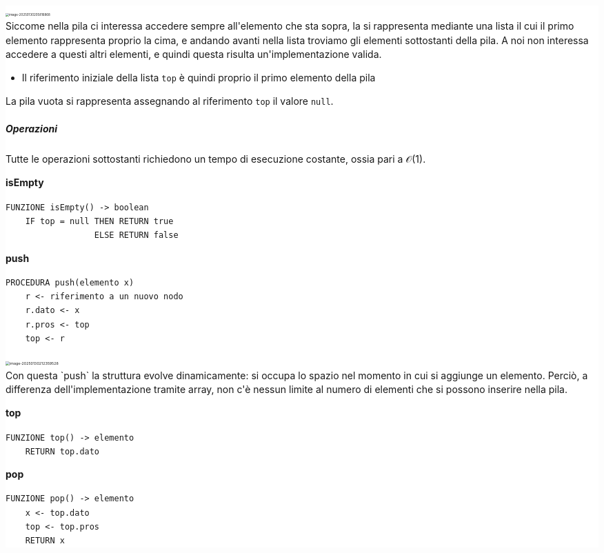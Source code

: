 <div>
    <img src="/Users/kevinmuka/Library/Application%20Support/typora-user-images/image-20250130205816868.png" alt="image-20250130205816868" style="zoom:32%;" />
</div>
Siccome nella pila ci interessa accedere sempre all'elemento che sta sopra, la si rappresenta mediante una lista il cui il primo elemento rappresenta proprio la cima, e andando avanti nella lista troviamo gli elementi sottostanti della pila. A noi non interessa accedere a questi altri elementi, e quindi questa risulta un'implementazione valida.

- Il riferimento iniziale della lista `top` è quindi proprio il primo elemento della pila

La pila vuota si rappresenta assegnando al riferimento `top` il valore `null`.

##### Operazioni

Tutte le operazioni sottostanti richiedono un tempo di esecuzione costante, ossia pari a $\mathcal{O}(1)$.

**isEmpty**

```
FUNZIONE isEmpty() -> boolean
	IF top = null THEN RETURN true
				  ELSE RETURN false
```

**push**

```
PROCEDURA push(elemento x)
	r <- riferimento a un nuovo nodo
	r.dato <- x
	r.pros <- top
	top <- r
```

<div>
    <img src="/Users/kevinmuka/Library/Application%20Support/typora-user-images/image-20250130212355495.png" alt="image-20250130212359528" style="zoom:38%; margin-top:-10px; margin-bottom:-10px" />
</div>
Con questa `push` la struttura evolve dinamicamente: si occupa lo spazio nel momento in cui si aggiunge un elemento. Perciò, a differenza dell'implementazione tramite array, non c'è nessun limite al numero di elementi che si possono inserire nella pila.

**top**

```
FUNZIONE top() -> elemento
	RETURN top.dato
```

**pop**

```
FUNZIONE pop() -> elemento
	x <- top.dato
	top <- top.pros
	RETURN x
```
